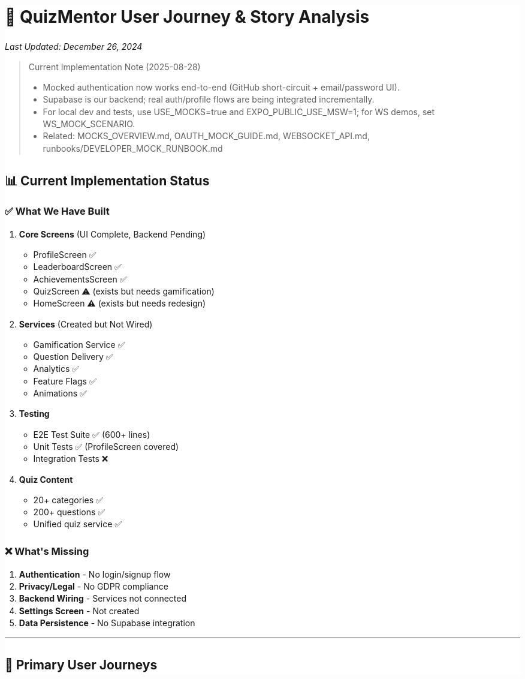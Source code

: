 # 🎯 QuizMentor User Journey & Story Analysis

_Last Updated: December 26, 2024_

> Current Implementation Note (2025-08-28)
>
> - Mocked authentication now works end-to-end (GitHub short-circuit + email/password UI).
> - Supabase is our backend; real auth/profile flows are being integrated incrementally.
> - For local dev and tests, use USE_MOCKS=true and EXPO_PUBLIC_USE_MSW=1; for WS demos, set WS_MOCK_SCENARIO.
> - Related: MOCKS_OVERVIEW.md, OAUTH_MOCK_GUIDE.md, WEBSOCKET_API.md, runbooks/DEVELOPER_MOCK_RUNBOOK.md

## 📊 Current Implementation Status

### ✅ What We Have Built

1. **Core Screens** (UI Complete, Backend Pending)
   - ProfileScreen ✅
   - LeaderboardScreen ✅
   - AchievementsScreen ✅
   - QuizScreen ⚠️ (exists but needs gamification)
   - HomeScreen ⚠️ (exists but needs redesign)

2. **Services** (Created but Not Wired)
   - Gamification Service ✅
   - Question Delivery ✅
   - Analytics ✅
   - Feature Flags ✅
   - Animations ✅

3. **Testing**
   - E2E Test Suite ✅ (600+ lines)
   - Unit Tests ✅ (ProfileScreen covered)
   - Integration Tests ❌

4. **Quiz Content**
   - 20+ categories ✅
   - 200+ questions ✅
   - Unified quiz service ✅

### ❌ What's Missing

1. **Authentication** - No login/signup flow
2. **Privacy/Legal** - No GDPR compliance
3. **Backend Wiring** - Services not connected
4. **Settings Screen** - Not created
5. **Data Persistence** - No Supabase integration

---

## 🚶 Primary User Journeys

